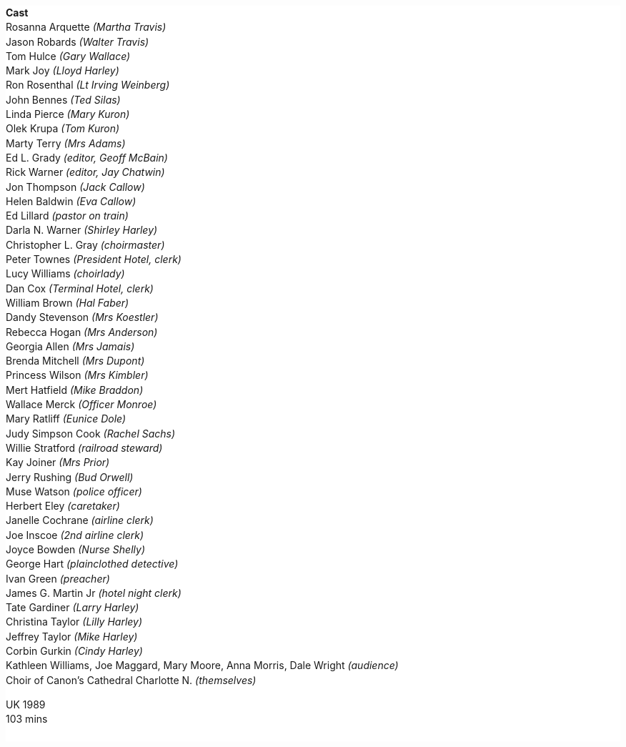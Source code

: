 **Cast**  
Rosanna Arquette _(Martha Travis)_  
Jason Robards _(Walter Travis)_  
Tom Hulce _(Gary Wallace)_  
Mark Joy _(Lloyd Harley)_  
Ron Rosenthal _(Lt Irving Weinberg)_  
John Bennes _(Ted Silas)_  
Linda Pierce _(Mary Kuron)_  
Olek Krupa _(Tom Kuron)_  
Marty Terry _(Mrs Adams)_  
Ed L. Grady _(editor, Geoff McBain)_  
Rick Warner _(editor, Jay Chatwin)_  
Jon Thompson _(Jack Callow)_  
Helen Baldwin _(Eva Callow)_  
Ed Lillard _(pastor on train)_  
Darla N. Warner _(Shirley Harley)_  
Christopher L. Gray _(choirmaster)_  
Peter Townes _(President Hotel, clerk)_  
Lucy Williams _(choirlady)_  
Dan Cox _(Terminal Hotel, clerk)_  
William Brown _(Hal Faber)_  
Dandy Stevenson _(Mrs Koestler)_  
Rebecca Hogan _(Mrs Anderson)_  
Georgia Allen _(Mrs Jamais)_  
Brenda Mitchell _(Mrs Dupont)_  
Princess Wilson _(Mrs Kimbler)_  
Mert Hatfield _(Mike Braddon)_  
Wallace Merck _(Officer Monroe)_  
Mary Ratliff _(Eunice Dole)_  
Judy Simpson Cook _(Rachel Sachs)_  
Willie Stratford _(railroad steward)_  
Kay Joiner _(Mrs Prior)_  
Jerry Rushing _(Bud Orwell)_  
Muse Watson _(police officer)_  
Herbert Eley _(caretaker)_  
Janelle Cochrane _(airline clerk)_  
Joe Inscoe _(2nd airline clerk)_  
Joyce Bowden _(Nurse Shelly)_  
George Hart _(plainclothed detective)_  
Ivan Green _(preacher)_  
James G. Martin Jr _(hotel night clerk)_  
Tate Gardiner _(Larry Harley)_  
Christina Taylor _(Lilly Harley)_  
Jeffrey Taylor _(Mike Harley)_  
Corbin Gurkin _(Cindy Harley)_  
Kathleen Williams, Joe Maggard, Mary Moore,  Anna Morris, Dale Wright _(audience)_  
Choir of Canon’s Cathedral Charlotte N. _(themselves)_

UK 1989  
103 mins
<br><br>
